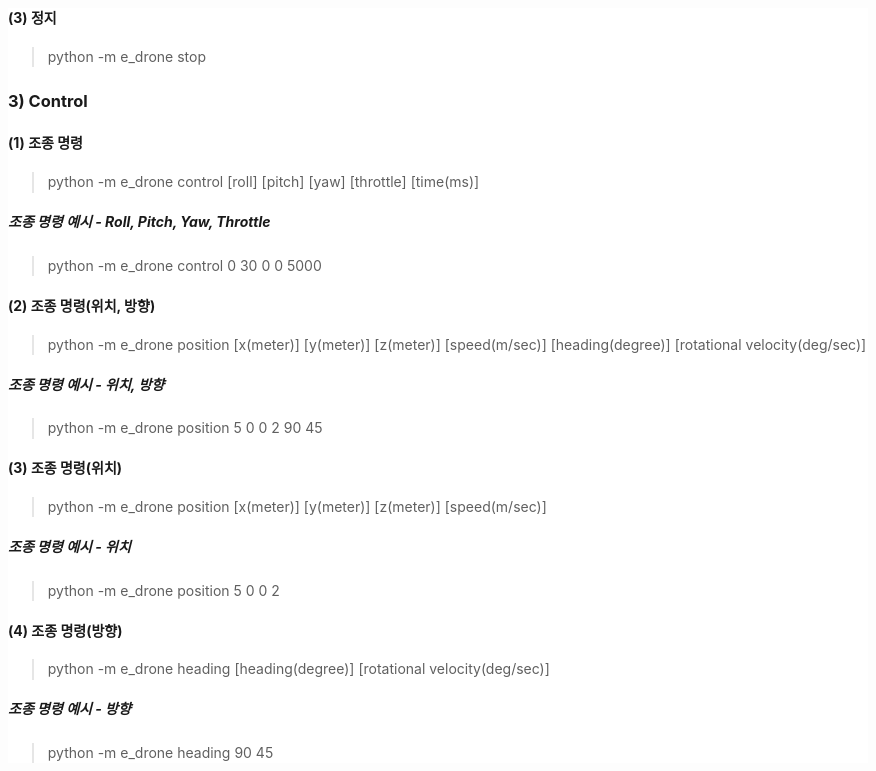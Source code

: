 #### (3) 정지
> python -m e_drone stop

### 3) Control
#### (1) 조종 명령
> python -m e_drone control [roll] [pitch] [yaw] [throttle] [time(ms)]

##### 조종 명령 예시 - Roll, Pitch, Yaw, Throttle
> python -m e_drone control 0 30 0 0 5000

#### (2) 조종 명령(위치, 방향)
> python -m e_drone position [x(meter)] [y(meter)] [z(meter)] [speed(m/sec)] [heading(degree)] [rotational velocity(deg/sec)]

##### 조종 명령 예시 - 위치, 방향
> python -m e_drone position 5 0 0 2 90 45

#### (3) 조종 명령(위치)
> python -m e_drone position [x(meter)] [y(meter)] [z(meter)] [speed(m/sec)]

##### 조종 명령 예시 - 위치
> python -m e_drone position 5 0 0 2

#### (4) 조종 명령(방향)
>python -m e_drone heading [heading(degree)] [rotational velocity(deg/sec)]

##### 조종 명령 예시 - 방향
> python -m e_drone heading 90 45

